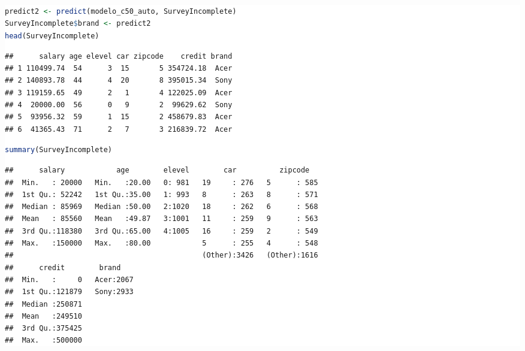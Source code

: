 ``` r
predict2 <- predict(modelo_c50_auto, SurveyIncomplete)
SurveyIncomplete$brand <- predict2
head(SurveyIncomplete)
```

    ##      salary age elevel car zipcode    credit brand
    ## 1 110499.74  54      3  15       5 354724.18  Acer
    ## 2 140893.78  44      4  20       8 395015.34  Sony
    ## 3 119159.65  49      2   1       4 122025.09  Acer
    ## 4  20000.00  56      0   9       2  99629.62  Sony
    ## 5  93956.32  59      1  15       2 458679.83  Acer
    ## 6  41365.43  71      2   7       3 216839.72  Acer

``` r
summary(SurveyIncomplete)
```

    ##      salary            age        elevel        car          zipcode    
    ##  Min.   : 20000   Min.   :20.00   0: 981   19     : 276   5      : 585  
    ##  1st Qu.: 52242   1st Qu.:35.00   1: 993   8      : 263   8      : 571  
    ##  Median : 85969   Median :50.00   2:1020   18     : 262   6      : 568  
    ##  Mean   : 85560   Mean   :49.87   3:1001   11     : 259   9      : 563  
    ##  3rd Qu.:118380   3rd Qu.:65.00   4:1005   16     : 259   2      : 549  
    ##  Max.   :150000   Max.   :80.00            5      : 255   4      : 548  
    ##                                            (Other):3426   (Other):1616  
    ##      credit        brand     
    ##  Min.   :     0   Acer:2067  
    ##  1st Qu.:121879   Sony:2933  
    ##  Median :250871              
    ##  Mean   :249510              
    ##  3rd Qu.:375425              
    ##  Max.   :500000              